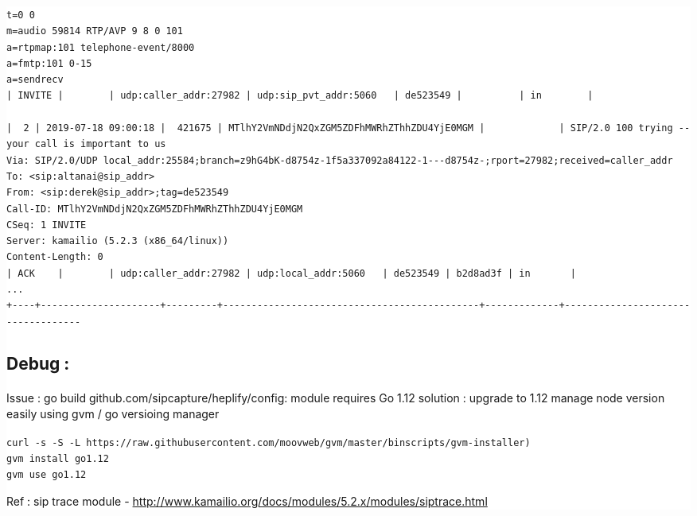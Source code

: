 ```
t=0 0
m=audio 59814 RTP/AVP 9 8 0 101
a=rtpmap:101 telephone-event/8000
a=fmtp:101 0-15
a=sendrecv                                                                                                                                                                                      | INVITE |        | udp:caller_addr:27982 | udp:sip_pvt_addr:5060   | de523549 |          | in        |

|  2 | 2019-07-18 09:00:18 |  421675 | MTlhY2VmNDdjN2QxZGM5ZDFhMWRhZThhZDU4YjE0MGM |             | SIP/2.0 100 trying -- your call is important to us
Via: SIP/2.0/UDP local_addr:25584;branch=z9hG4bK-d8754z-1f5a337092a84122-1---d8754z-;rport=27982;received=caller_addr
To: <sip:altanai@sip_addr>
From: <sip:derek@sip_addr>;tag=de523549
Call-ID: MTlhY2VmNDdjN2QxZGM5ZDFhMWRhZThhZDU4YjE0MGM
CSeq: 1 INVITE
Server: kamailio (5.2.3 (x86_64/linux))
Content-Length: 0                                                                                                                                                                                                                                                                                                                                                                                                                                                           | ACK    |        | udp:caller_addr:27982 | udp:local_addr:5060   | de523549 | b2d8ad3f | in       |
...
+----+---------------------+---------+---------------------------------------------+-------------+-----------------------------------
```

## Debug : 

Issue : go build github.com/sipcapture/heplify/config: module requires Go 1.12
solution : upgrade to 1.12 
manage node version easily using gvm / go versioing manager 
```
curl -s -S -L https://raw.githubusercontent.com/moovweb/gvm/master/binscripts/gvm-installer)
gvm install go1.12
gvm use go1.12
```



Ref : 
sip trace module - http://www.kamailio.org/docs/modules/5.2.x/modules/siptrace.html
